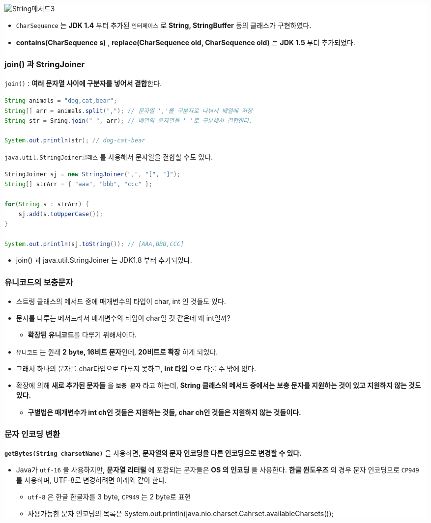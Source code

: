 ![String메서드3](https://user-images.githubusercontent.com/56071088/125237483-b92b1880-e320-11eb-9f5d-04f4fa6bba14.png)

- `CharSequence` 는 **JDK 1.4** 부터 추가된 `인터페이스` 로 **String, StringBuffer** 등의 클래스가 구현하였다.

- **contains(CharSequence s)** , **replace(CharSequence old, CharSequence old)** 는 **JDK 1.5** 부터 추가되었다.

### join() 과 StringJoiner

`join()` : **여러 문자열 사이에 구분자를 넣어서 결합**한다.

```java
String animals = "dog,cat,bear";
String[] arr = animals.split(","); // 문자열 ','를 구분자로 나눠서 배열에 저장
String str = Sring.join("-", arr); // 배열의 문자열을 '-'로 구분해서 결합한다.

System.out.println(str); // dog-cat-bear
```

`java.util.StringJoiner클래스` 를 사용해서 문자열을 결합할 수도 있다.

```java
StringJoiner sj = new StringJoiner(",", "[", "]");
String[] strArr = { "aaa", "bbb", "ccc" };

for(String s : strArr) {
	sj.add(s.toUpperCase());
}

System.out.println(sj.toString()); // [AAA,BBB,CCC]
```

- join() 과 java.util.StringJoiner 는 JDK1.8 부터 추가되었다.

### 유니코드의 보충문자

- 스트링 클래스의 메서드 중에 매개변수의 타입이 char, int 인 것들도 있다.

- 문자를 다루는 메서드라서 매개변수의 타입이 char일 것 같은데 왜 int일까?
    - **확장된 유니코드**를 다루기 위해서이다.

- `유니코드` 는 원래 **2 byte, 16비트 문자**인데, **20비트로 확장** 하게 되었다.
- 그래서 하나의 문자를 char타입으로 다루지 못하고, **int 타입** 으로 다룰 수 밖에 없다.
- 확장에 의해 **새로 추가된 문자들** 을 **`보충 문자`** 라고 하는데, **String 클래스의 메서드 중에서는 보충 문자를 지원하는 것이 있고 지원하지 않는 것도 있다.**
  
    - **구별법은 매개변수가 int ch인 것들은 지원하는 것들, char ch인 것들은 지원하지 않는 것들이다.**

### 문자 인코딩 변환

**`getBytes(String charsetName)`** 을 사용하면, **문자열의 문자 인코딩을 다른 인코딩으로 변경할 수 있다.**

- Java가 `utf-16` 을 사용하지만, **문자열 리터럴** 에 포함되는 문자들은 **OS 의 인코딩** 을 사용한다. **한글 윈도우즈** 의 경우 문자 인코딩으로 `CP949` 를 사용하며, UTF-8로 변경하려면 아래와 같이 한다.
  - `utf-8` 은 한글 한글자를 3 byte, `CP949` 는 2 byte로 표현
  
  - 사용가능한 문자 인코딩의 목록은 System.out.println(java.nio.charset.Cahrset.availableCharsets());
